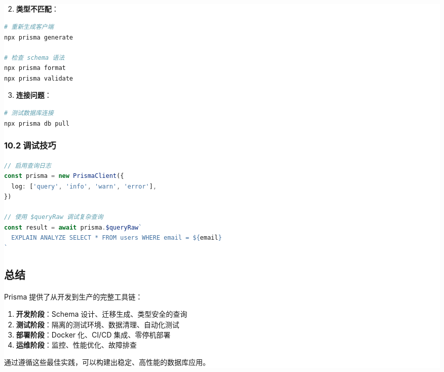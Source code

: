 2. **类型不匹配**：
```bash
# 重新生成客户端
npx prisma generate

# 检查 schema 语法
npx prisma format
npx prisma validate
```

3. **连接问题**：
```bash
# 测试数据库连接
npx prisma db pull
```

### 10.2 调试技巧

```typescript
// 启用查询日志
const prisma = new PrismaClient({
  log: ['query', 'info', 'warn', 'error'],
})

// 使用 $queryRaw 调试复杂查询
const result = await prisma.$queryRaw`
  EXPLAIN ANALYZE SELECT * FROM users WHERE email = ${email}
`
```

## 总结

Prisma 提供了从开发到生产的完整工具链：

1. **开发阶段**：Schema 设计、迁移生成、类型安全的查询
2. **测试阶段**：隔离的测试环境、数据清理、自动化测试
3. **部署阶段**：Docker 化、CI/CD 集成、零停机部署
4. **运维阶段**：监控、性能优化、故障排查

通过遵循这些最佳实践，可以构建出稳定、高性能的数据库应用。 